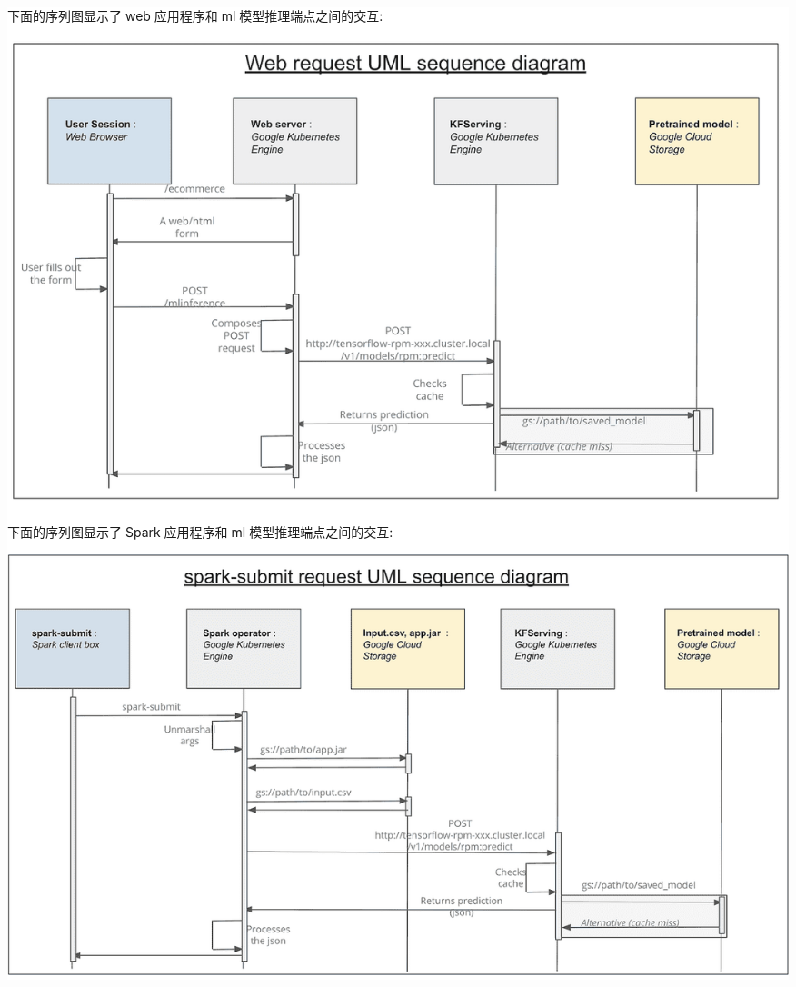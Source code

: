 下面的序列图显示了 web 应用程序和 ml 模型推理端点之间的交互:

![](img/29e164eeb5cbf204bc896e9119abc0ba.png)

下面的序列图显示了 Spark 应用程序和 ml 模型推理端点之间的交互:

![](img/a9bd9c1290f177c4002c88053aa4bade.png)
